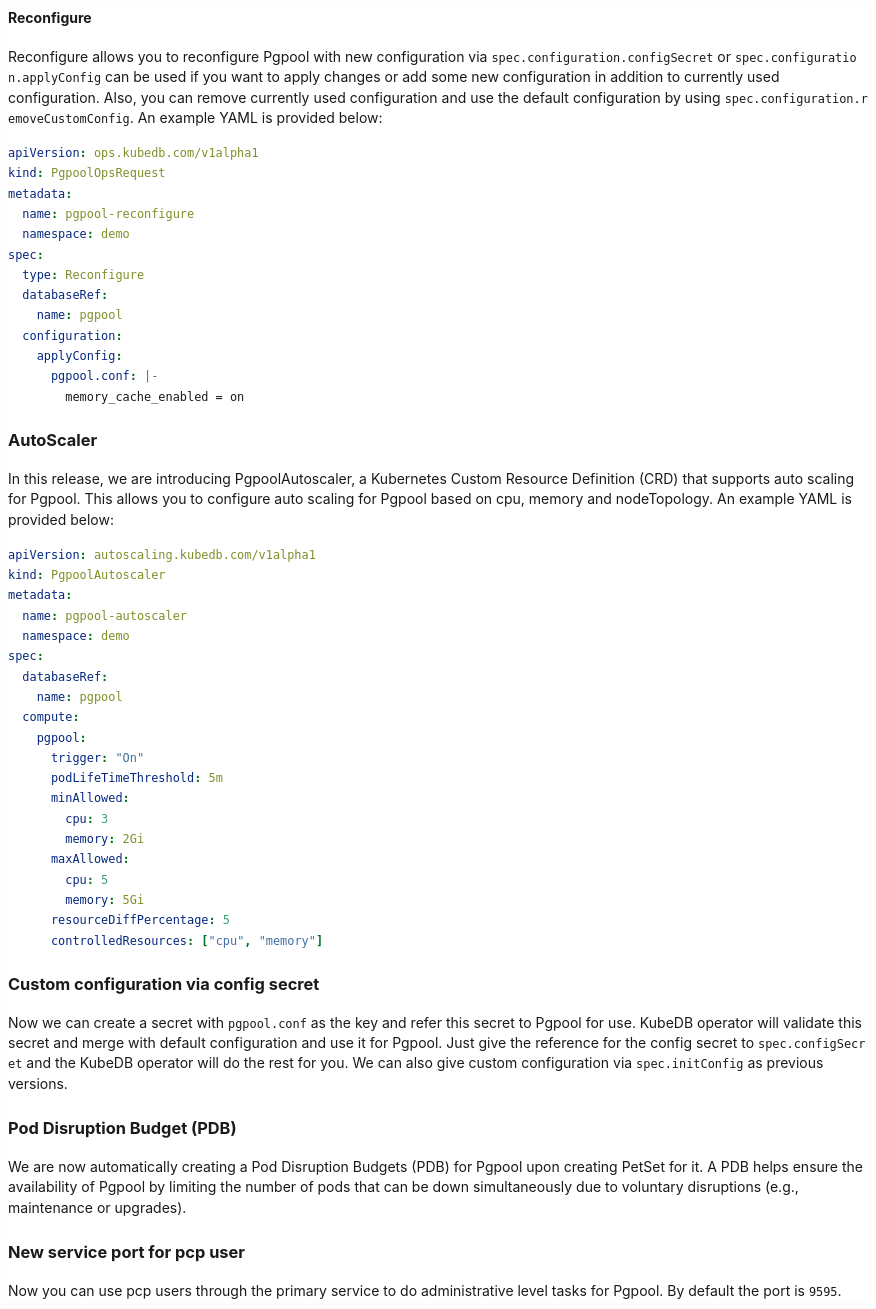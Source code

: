 #### Reconfigure
Reconfigure allows you to reconfigure Pgpool with new configuration via `spec.configuration.configSecret` or `spec.configuration.applyConfig` can be used if you want to apply changes or add some new configuration in addition to currently used configuration. Also, you can remove currently used configuration and use the default configuration by using `spec.configuration.removeCustomConfig`. An example YAML is provided below:
```yaml
apiVersion: ops.kubedb.com/v1alpha1
kind: PgpoolOpsRequest
metadata:
  name: pgpool-reconfigure
  namespace: demo
spec:
  type: Reconfigure
  databaseRef:
    name: pgpool
  configuration:
    applyConfig:
      pgpool.conf: |-
        memory_cache_enabled = on
```

### AutoScaler
In this release, we are introducing PgpoolAutoscaler, a Kubernetes Custom Resource Definition (CRD) that supports auto scaling for Pgpool. This allows you to configure auto scaling for Pgpool based on cpu, memory and nodeTopology. An example YAML is provided below:
```yaml
apiVersion: autoscaling.kubedb.com/v1alpha1
kind: PgpoolAutoscaler
metadata:
  name: pgpool-autoscaler
  namespace: demo
spec:
  databaseRef:
    name: pgpool
  compute:
    pgpool:
      trigger: "On"
      podLifeTimeThreshold: 5m
      minAllowed:
        cpu: 3
        memory: 2Gi
      maxAllowed:
        cpu: 5
        memory: 5Gi
      resourceDiffPercentage: 5
      controlledResources: ["cpu", "memory"]
```
### Custom configuration via config secret
Now we can create a secret with `pgpool.conf` as the key and  refer this secret to Pgpool for use. KubeDB operator will validate this secret and merge with default configuration and use it for Pgpool. Just give the reference for the config secret to `spec.configSecret` and the KubeDB operator will do the rest for you. We can also give custom configuration via `spec.initConfig` as previous versions.
### Pod Disruption Budget (PDB)
We are now automatically creating a Pod Disruption Budgets (PDB) for Pgpool upon creating PetSet for it. A PDB helps ensure the availability of Pgpool by limiting the number of pods that can be down simultaneously due to voluntary disruptions (e.g., maintenance or upgrades).
### New service port for pcp user
Now you can use pcp users through the primary service to do administrative level tasks for Pgpool. By default the port is `9595`.
